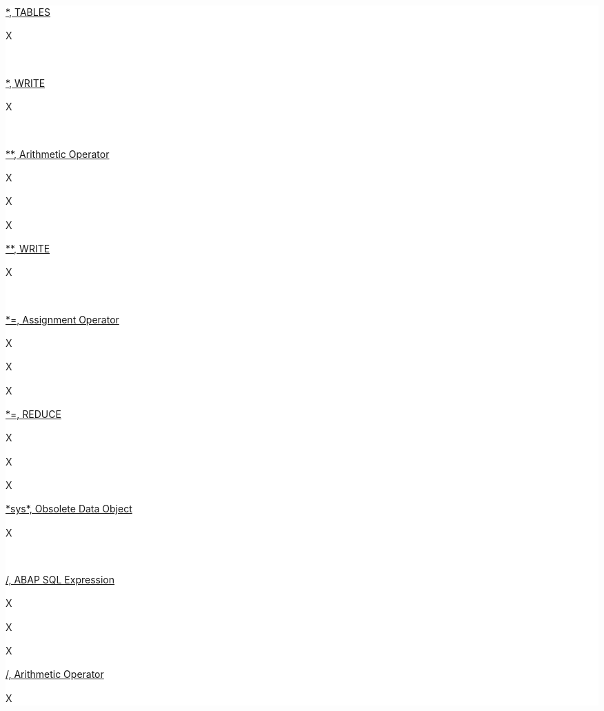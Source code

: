 [\*, TABLES](https://help.sap.com/doc/abapdocu_757_index_htm/7.57/en-US/abaptables_asterisk.htm)

X

 

[\*, WRITE](https://help.sap.com/doc/abapdocu_757_index_htm/7.57/en-US/abapwrite-.htm)

X

 

[\*\*, Arithmetic Operator](https://help.sap.com/doc/abapdocu_757_index_htm/7.57/en-US/abenarith_operators.htm)

X

X

X

[\*\*, WRITE](https://help.sap.com/doc/abapdocu_757_index_htm/7.57/en-US/abapwrite-.htm)

X

 

[\*=, Assignment Operator](https://help.sap.com/doc/abapdocu_757_index_htm/7.57/en-US/abencalculation_assignments.htm)

X

X

X

[\*=, REDUCE](https://help.sap.com/doc/abapdocu_757_index_htm/7.57/en-US/abenconstructor_expression_reduce.htm)

X

X

X

[\*sys\*, Obsolete Data Object](https://help.sap.com/doc/abapdocu_757_index_htm/7.57/en-US/abensys_table_body.htm)

X

 

[/, ABAP SQL Expression](https://help.sap.com/doc/abapdocu_757_index_htm/7.57/en-US/abensql_arith.htm)

X

X

X

[/, Arithmetic Operator](https://help.sap.com/doc/abapdocu_757_index_htm/7.57/en-US/abenarith_operators.htm)

X
